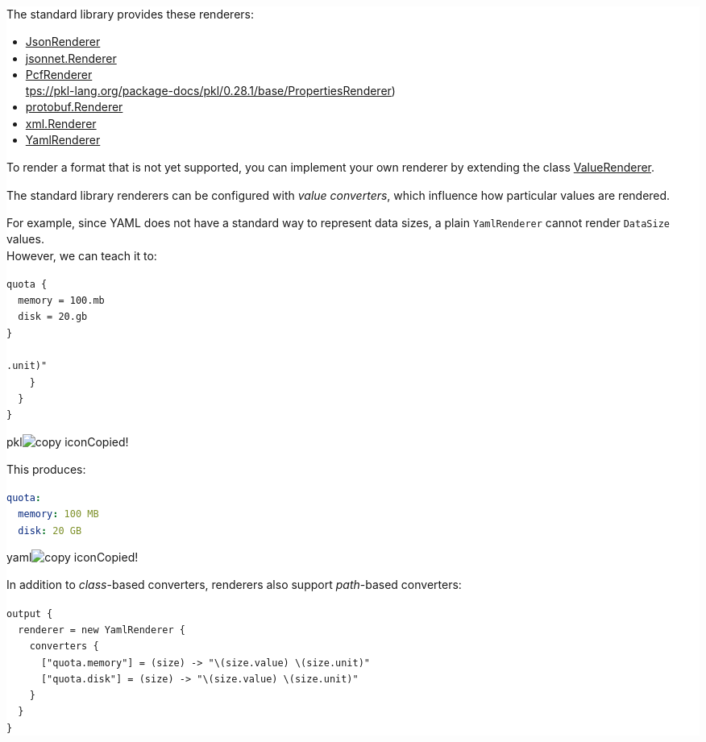 The standard library provides these renderers:

- [JsonRenderer](https://pkl-lang.org/package-docs/pkl/0.28.1/base/JsonRenderer)
- [jsonnet.Renderer](https://pkl-lang.org/package-docs/pkl/0.28.1/jsonnet/Renderer)
- [PcfRenderer](https://pkl-lang.org/package-docs/pkl/0.28.1/base/PcfRenderer)<br/>
  <tps://pkl-lang.org/package-docs/pkl/0.28.1/base/PropertiesRenderer>)
- [protobuf.Renderer](https://pkl-lang.org/package-docs/pkl/0.28.1/protobuf/Renderer)
- [xml.Renderer](https://pkl-lang.org/package-docs/pkl/0.28.1/xml/Renderer)
- [YamlRenderer](https://pkl-lang.org/package-docs/pkl/0.28.1/base/YamlRenderer)

To render a format that is not yet supported, you can implement your own renderer by extending the class [ValueRenderer](https://pkl-lang.org/package-docs/pkl/0.28.1/base/ValueRenderer).

The standard library renderers can be configured with _value converters_, which influence how particular values are rendered.

For example, since YAML does not have a standard way to represent data sizes, a plain `YamlRenderer` cannot render `DataSize` values.<br/>
However, we can teach it to:

```pkl hljs
quota {
  memory = 100.mb
  disk = 20.gb
}

.unit)"
    }
  }
}
```

pkl![copy icon](https://pkl-lang.org/main/current/language-reference/img/octicons-16.svg#view-clippy)Copied!

This produces:

```yaml hljs
quota:
  memory: 100 MB
  disk: 20 GB
```

yaml![copy icon](https://pkl-lang.org/main/current/language-reference/img/octicons-16.svg#view-clippy)Copied!

In addition to _class_-based converters, renderers also support _path_-based converters:

```pkl hljs
output {
  renderer = new YamlRenderer {
    converters {
      ["quota.memory"] = (size) -> "\(size.value) \(size.unit)"
      ["quota.disk"] = (size) -> "\(size.value) \(size.unit)"
    }
  }
}
```
